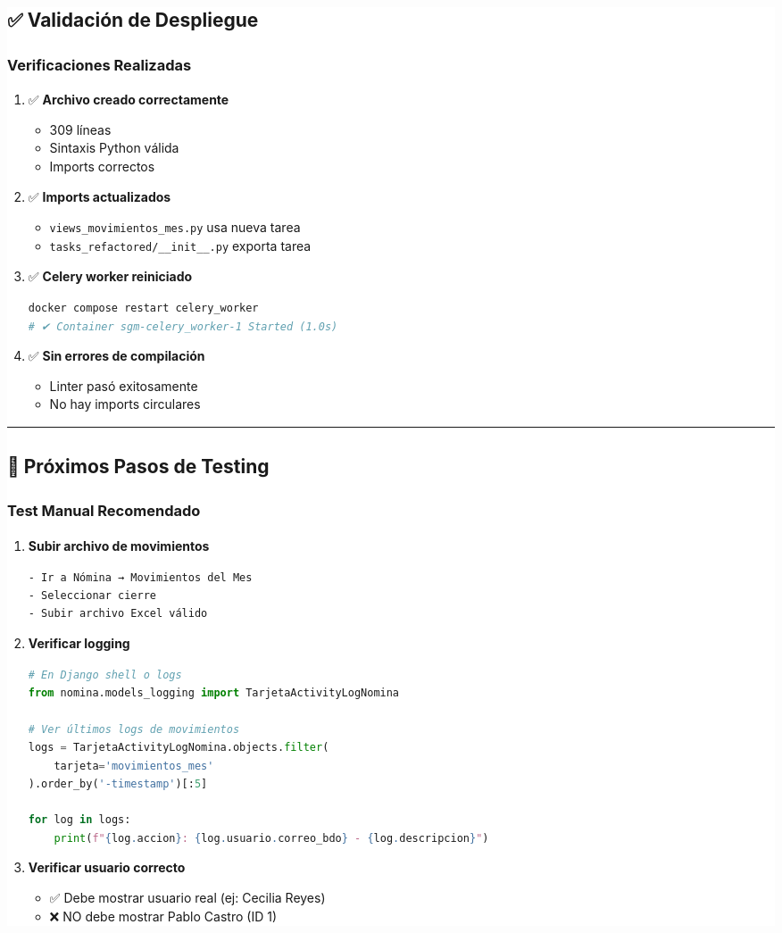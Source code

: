 
## ✅ Validación de Despliegue

### Verificaciones Realizadas

1. ✅ **Archivo creado correctamente**
   - 309 líneas
   - Sintaxis Python válida
   - Imports correctos

2. ✅ **Imports actualizados**
   - `views_movimientos_mes.py` usa nueva tarea
   - `tasks_refactored/__init__.py` exporta tarea

3. ✅ **Celery worker reiniciado**
   ```bash
   docker compose restart celery_worker
   # ✔ Container sgm-celery_worker-1 Started (1.0s)
   ```

4. ✅ **Sin errores de compilación**
   - Linter pasó exitosamente
   - No hay imports circulares

---

## 🧪 Próximos Pasos de Testing

### Test Manual Recomendado

1. **Subir archivo de movimientos**
   ```
   - Ir a Nómina → Movimientos del Mes
   - Seleccionar cierre
   - Subir archivo Excel válido
   ```

2. **Verificar logging**
   ```python
   # En Django shell o logs
   from nomina.models_logging import TarjetaActivityLogNomina
   
   # Ver últimos logs de movimientos
   logs = TarjetaActivityLogNomina.objects.filter(
       tarjeta='movimientos_mes'
   ).order_by('-timestamp')[:5]
   
   for log in logs:
       print(f"{log.accion}: {log.usuario.correo_bdo} - {log.descripcion}")
   ```

3. **Verificar usuario correcto**
   - ✅ Debe mostrar usuario real (ej: Cecilia Reyes)
   - ❌ NO debe mostrar Pablo Castro (ID 1)
